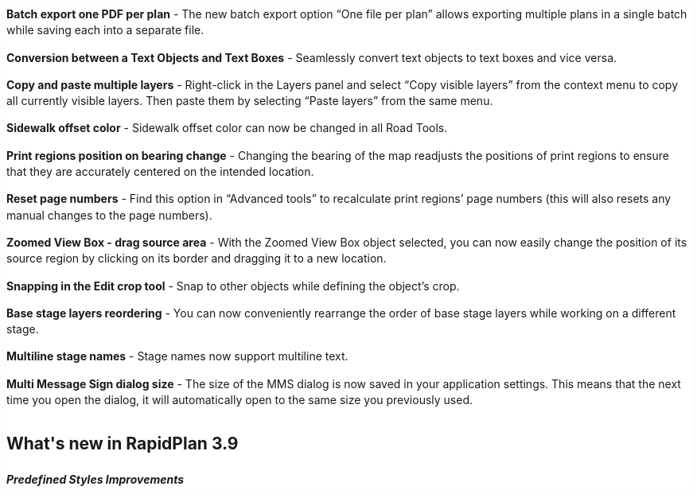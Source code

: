  

**Batch export one PDF per plan** - The new batch export option “One file per plan” allows exporting multiple plans in a single batch while saving each into a separate file.

 

**Conversion between a Text Objects and Text Boxes** - Seamlessly convert text objects to text boxes and vice versa.

 

**Copy and paste multiple layers** - Right-click in the Layers panel and select “Copy visible layers” from the context menu to copy all currently visible layers. Then paste them by selecting “Paste layers” from the same menu.

 

**Sidewalk offset color** - Sidewalk offset color can now be changed in all Road Tools.

 

**Print regions position on bearing change** - Changing the bearing of the map readjusts the positions of print regions to ensure that they are accurately centered on the intended location.

 

**Reset page numbers** - Find this option in “Advanced tools” to recalculate print regions’ page numbers (this will also resets any manual changes to the page numbers).

 

**Zoomed View Box - drag source area** - With the Zoomed View Box object selected, you can now easily change the position of its source region by clicking on its border and dragging it to a new location.

 

**Snapping in the Edit crop tool** - Snap to other objects while defining the object’s crop.

 

**Base stage layers reordering** - You can now conveniently rearrange the order of base stage layers while working on a different stage.

 

**Multiline stage names** - Stage names now support multiline text.

 

**Multi Message Sign dialog size** - The size of the MMS dialog is now saved in your application settings. This means that the next time you open the dialog, it will automatically open to the same size you previously used.



 ## What's new in RapidPlan 3.9

<iframe width="560" height="315" src="https://www.youtube.com/embed/pbWWQuE7wqs?si=Z2KwuBOWtrkGWCd9" title="YouTube video player" frameborder="0" allow="accelerometer; autoplay; clipboard-write; encrypted-media; gyroscope; picture-in-picture; web-share" allowfullscreen></iframe>

##### Predefined Styles Improvements
